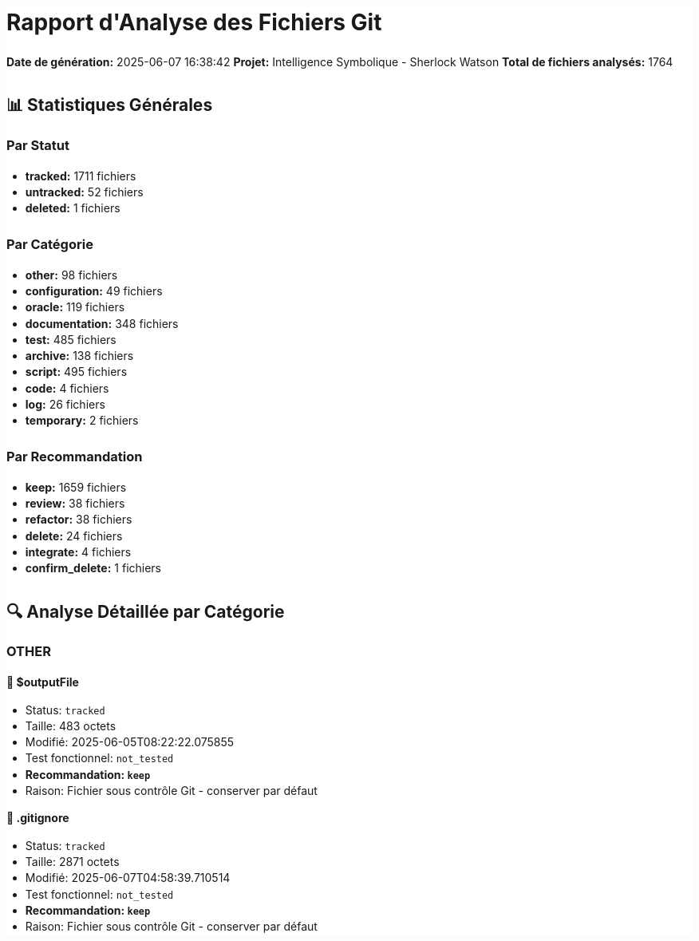 # Rapport d'Analyse des Fichiers Git

**Date de génération:** 2025-06-07 16:38:42
**Projet:** Intelligence Symbolique - Sherlock Watson
**Total de fichiers analysés:** 1764

## 📊 Statistiques Générales

### Par Statut
- **tracked:** 1711 fichiers
- **untracked:** 52 fichiers
- **deleted:** 1 fichiers

### Par Catégorie
- **other:** 98 fichiers
- **configuration:** 49 fichiers
- **oracle:** 119 fichiers
- **documentation:** 348 fichiers
- **test:** 485 fichiers
- **archive:** 138 fichiers
- **script:** 495 fichiers
- **code:** 4 fichiers
- **log:** 26 fichiers
- **temporary:** 2 fichiers

### Par Recommandation
- **keep:** 1659 fichiers
- **review:** 38 fichiers
- **refactor:** 38 fichiers
- **delete:** 24 fichiers
- **integrate:** 4 fichiers
- **confirm_delete:** 1 fichiers

## 🔍 Analyse Détaillée par Catégorie

### OTHER

**📁 $outputFile**
- Status: `tracked`
- Taille: 483 octets
- Modifié: 2025-06-05T08:22:22.075855
- Test fonctionnel: `not_tested`
- **Recommandation: `keep`**
- Raison: Fichier sous contrôle Git - conserver par défaut

**📁 .gitignore**
- Status: `tracked`
- Taille: 2871 octets
- Modifié: 2025-06-07T04:58:39.710514
- Test fonctionnel: `not_tested`
- **Recommandation: `keep`**
- Raison: Fichier sous contrôle Git - conserver par défaut
